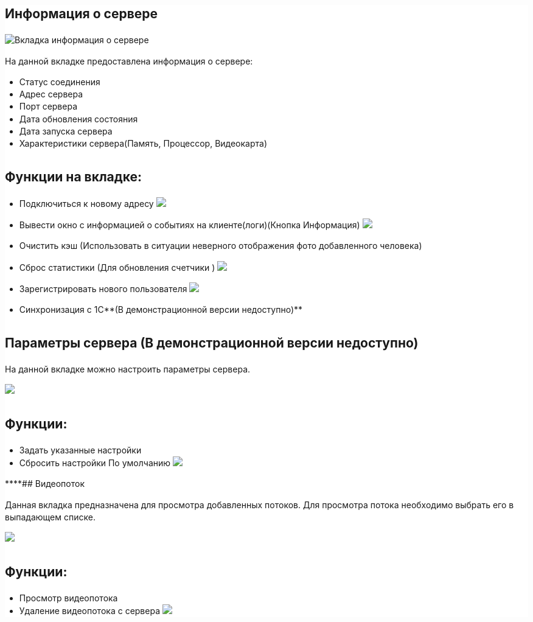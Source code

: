 ## Информация о сервере
![Вкладка информация о сервере](https://paper-attachments.dropbox.com/s_1B7F38B096781F892D1DB21271C637ACD2C3AE3B6EF5C71D7B98F84F7F349BC2_1664789881422_.png)


На данной вкладке предоставлена информация о сервере:

- Статус соединения 
- Адрес сервера
- Порт сервера
- Дата обновления состояния
- Дата запуска сервера 
- Характеристики сервера(Память, Процессор, Видеокарта)
## Функции на вкладке:
- Подключиться к новому адресу
![](https://paper-attachments.dropbox.com/s_1B7F38B096781F892D1DB21271C637ACD2C3AE3B6EF5C71D7B98F84F7F349BC2_1664790821137_.png)

- Вывести окно с информацией о событиях на клиенте(логи)(Кнопка Информация)
![](https://paper-attachments.dropbox.com/s_1B7F38B096781F892D1DB21271C637ACD2C3AE3B6EF5C71D7B98F84F7F349BC2_1664790862665_.png)

- Очистить кэш (Использовать в ситуации неверного отображения фото добавленного человека)
- Сброс статистики (Для обновления счетчики )
![](https://paper-attachments.dropbox.com/s_1B7F38B096781F892D1DB21271C637ACD2C3AE3B6EF5C71D7B98F84F7F349BC2_1664790893083_.png)

- Зарегистрировать нового пользователя
![](https://paper-attachments.dropbox.com/s_1B7F38B096781F892D1DB21271C637ACD2C3AE3B6EF5C71D7B98F84F7F349BC2_1664790916440_.png)

- Синхронизация с 1С**(В демонстрационной версии недоступно)**
## Параметры сервера (В демонстрационной версии недоступно)

На данной вкладке можно настроить параметры сервера.

![](https://paper-attachments.dropbox.com/s_1B7F38B096781F892D1DB21271C637ACD2C3AE3B6EF5C71D7B98F84F7F349BC2_1664791062053_.png)

## Функции:
- Задать указанные настройки 
- Сбросить настройки По умолчанию
![](https://paper-attachments.dropbox.com/s_1B7F38B096781F892D1DB21271C637ACD2C3AE3B6EF5C71D7B98F84F7F349BC2_1664791224118_.png)

****## Видеопоток

Данная вкладка предназначена для просмотра добавленных потоков. Для просмотра потока необходимо выбрать его в выпадающем списке.

![](https://paper-attachments.dropbox.com/s_1B7F38B096781F892D1DB21271C637ACD2C3AE3B6EF5C71D7B98F84F7F349BC2_1664791254945_.png)

## Функции:
- Просмотр видеопотока 
- Удаление видеопотока с сервера
![](https://paper-attachments.dropbox.com/s_1B7F38B096781F892D1DB21271C637ACD2C3AE3B6EF5C71D7B98F84F7F349BC2_1664799677467_.png)
